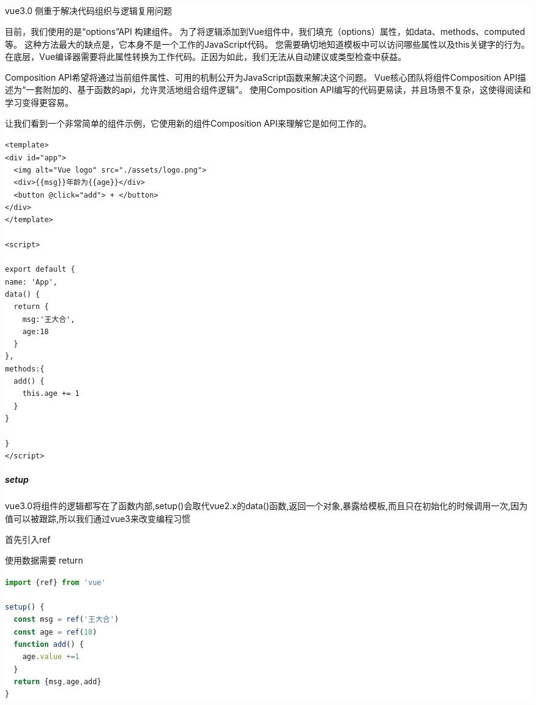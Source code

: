 



vue3.0 侧重于解决代码组织与逻辑复用问题

目前，我们使用的是“options”API 构建组件。 为了将逻辑添加到Vue组件中，我们填充（options）属性，如data、methods、computed等。 这种方法最大的缺点是，它本身不是一个工作的JavaScript代码。 您需要确切地知道模板中可以访问哪些属性以及this关键字的行为。在底层，Vue编译器需要将此属性转换为工作代码。正因为如此，我们无法从自动建议或类型检查中获益。

Composition API希望将通过当前组件属性、可用的机制公开为JavaScript函数来解决这个问题。 Vue核心团队将组件Composition API描述为“一套附加的、基于函数的api，允许灵活地组合组件逻辑”。 使用Composition API编写的代码更易读，并且场景不复杂，这使得阅读和学习变得更容易。

让我们看到一个非常简单的组件示例，它使用新的组件Composition API来理解它是如何工作的。

```vue
<template>
<div id="app">
  <img alt="Vue logo" src="./assets/logo.png">
  <div>{{msg}}年龄为{{age}}</div>
  <button @click="add"> + </button>
</div>
</template>

<script>

export default {
name: 'App',
data() {
  return {
    msg:'王大合',
    age:18
  }
},
methods:{
  add() {
    this.age += 1
  }
}

}
</script>
```



##### setup

vue3.0将组件的逻辑都写在了函数内部,setup()会取代vue2.x的data()函数,返回一个对象,暴露给模板,而且只在初始化的时候调用一次,因为值可以被跟踪,所以我们通过vue3来改变编程习惯

首先引入ref

使用数据需要 return

```js
import {ref} from 'vue'

setup() {
  const msg = ref('王大合')
  const age = ref(18)
  function add() {
    age.value +=1
  }
  return {msg,age,add}
}
```
